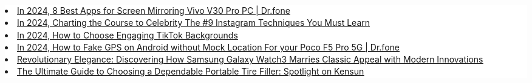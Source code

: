 <li><a href="https://screen-mirror.techidaily.com/in-2024-8-best-apps-for-screen-mirroring-vivo-v30-pro-pc-drfone-by-drfone-android/"><u>In 2024, 8 Best Apps for Screen Mirroring Vivo V30 Pro PC | Dr.fone</u></a></li>
<li><a href="https://extra-information.techidaily.com/in-2024-charting-the-course-to-celebrity-the-9-instagram-techniques-you-must-learn/"><u>In 2024, Charting the Course to Celebrity  The #9 Instagram Techniques You Must Learn</u></a></li>
<li><a href="https://some-knowledge.techidaily.com/in-2024-how-to-choose-engaging-tiktok-backgrounds/"><u>In 2024, How to Choose Engaging TikTok Backgrounds</u></a></li>
<li><a href="https://android-location.techidaily.com/in-2024-how-to-fake-gps-on-android-without-mock-location-for-your-poco-f5-pro-5g-drfone-by-drfone-virtual/"><u>In 2024, How to Fake GPS on Android without Mock Location For your Poco F5 Pro 5G | Dr.fone</u></a></li>
<li><a href="https://buynow-reviews.techidaily.com/revolutionary-elegance-discovering-how-samsung-galaxy-watch3-marries-classic-appeal-with-modern-innovations/"><u>Revolutionary Elegance: Discovering How Samsung Galaxy Watch3 Marries Classic Appeal with Modern Innovations</u></a></li>
<li><a href="https://buynow-info.techidaily.com/the-ultimate-guide-to-choosing-a-dependable-portable-tire-filler-spotlight-on-kensun/"><u>The Ultimate Guide to Choosing a Dependable Portable Tire Filler: Spotlight on Kensun</u></a></li>
</ul></div>
